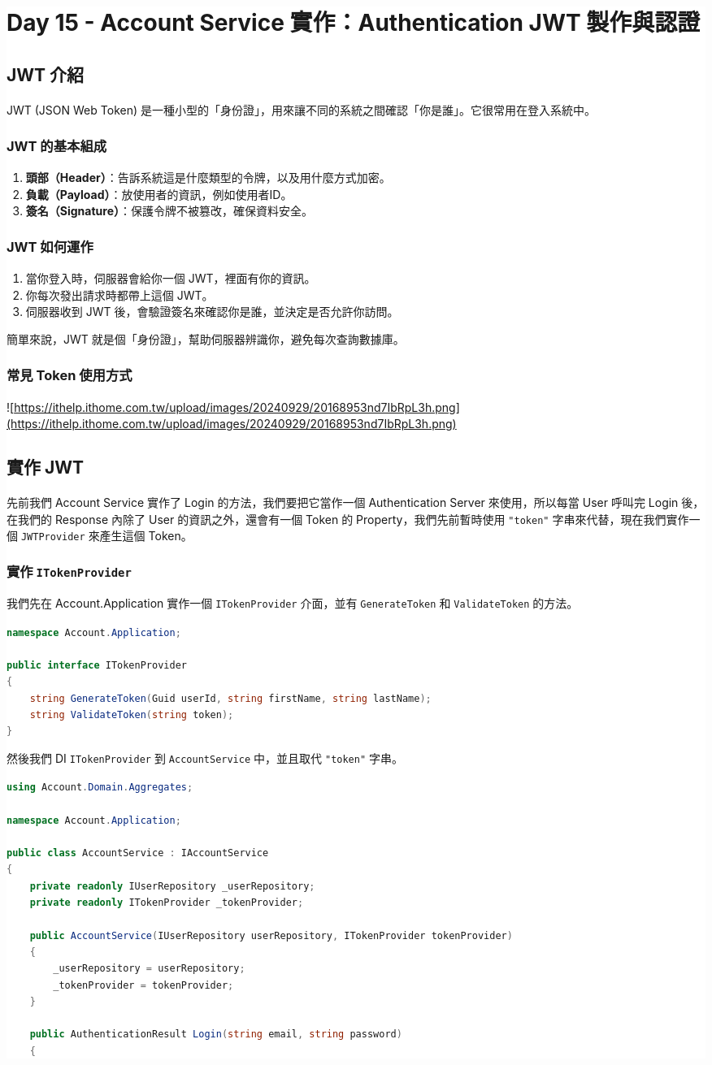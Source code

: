 # Day 15 - Account Service 實作：Authentication JWT 製作與認證

## JWT 介紹

JWT (JSON Web Token) 是一種小型的「身份證」，用來讓不同的系統之間確認「你是誰」。它很常用在登入系統中。

### JWT 的基本組成

1. **頭部（Header）**：告訴系統這是什麼類型的令牌，以及用什麼方式加密。
2. **負載（Payload）**：放使用者的資訊，例如使用者ID。
3. **簽名（Signature）**：保護令牌不被篡改，確保資料安全。

### JWT 如何運作

1. 當你登入時，伺服器會給你一個 JWT，裡面有你的資訊。
2. 你每次發出請求時都帶上這個 JWT。
3. 伺服器收到 JWT 後，會驗證簽名來確認你是誰，並決定是否允許你訪問。

簡單來說，JWT 就是個「身份證」，幫助伺服器辨識你，避免每次查詢數據庫。

### 常見 Token 使用方式

![https://ithelp.ithome.com.tw/upload/images/20240929/20168953nd7IbRpL3h.png](https://ithelp.ithome.com.tw/upload/images/20240929/20168953nd7IbRpL3h.png)

## 實作 JWT

先前我們 Account Service 實作了 Login 的方法，我們要把它當作一個 Authentication Server 來使用，所以每當 User 呼叫完 Login 後，在我們的 Response 內除了 User 的資訊之外，還會有一個 Token 的 Property，我們先前暫時使用 `"token"` 字串來代替，現在我們實作一個 `JWTProvider` 來產生這個 Token。

### 實作 `ITokenProvider`

我們先在 Account.Application 實作一個 `ITokenProvider` 介面，並有 `GenerateToken` 和 `ValidateToken` 的方法。

```csharp
namespace Account.Application;

public interface ITokenProvider
{
    string GenerateToken(Guid userId, string firstName, string lastName);
    string ValidateToken(string token);
}
```

然後我們 DI `ITokenProvider` 到 `AccountService` 中，並且取代 `"token"` 字串。

```csharp
using Account.Domain.Aggregates;

namespace Account.Application;

public class AccountService : IAccountService
{
    private readonly IUserRepository _userRepository;
    private readonly ITokenProvider _tokenProvider;
    
    public AccountService(IUserRepository userRepository, ITokenProvider tokenProvider)
    {
        _userRepository = userRepository;
        _tokenProvider = tokenProvider;
    }

    public AuthenticationResult Login(string email, string password)
    {
```